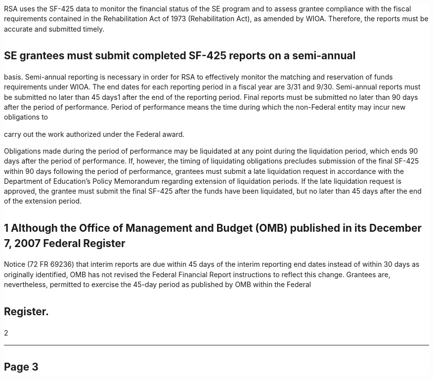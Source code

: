 
RSA uses the SF-425 data to monitor the financial status of the SE
program and to assess grantee compliance with the fiscal requirements
contained in the Rehabilitation Act of 1973 (Rehabilitation Act), as
amended by WIOA. Therefore, the reports must be accurate and
submitted timely.

## SE grantees must submit completed SF-425 reports on a semi-annual
basis. Semi-annual reporting is necessary in order for RSA to effectively
monitor the matching and reservation of funds requirements under WIOA.
The end dates for each reporting period in a fiscal year are 3/31 and 9/30.
Semi-annual reports must be submitted no later than 45 days1 after the end
of the reporting period. Final reports must be submitted no later than 90
days after the period of performance. Period of performance means the
time during which the non-Federal entity may incur new obligations to

carry out the work authorized under the Federal award.

Obligations made during the period of performance may be liquidated at any
point during the liquidation period, which ends 90 days after the period of
performance. If, however, the timing of liquidating obligations precludes
submission of the final SF-425 within 90 days following the period of
performance, grantees must submit a late liquidation request in accordance
with the Department of Education’s Policy Memorandum regarding
extension of liquidation periods. If the late liquidation request is approved,
the grantee must submit the final SF-425 after the funds have been
liquidated, but no later than 45 days after the end of the extension period.






## 1 Although the Office of Management and Budget (OMB) published in its December 7, 2007 Federal Register
Notice (72 FR 69236) that interim reports are due within 45 days of the interim reporting end dates instead of within
30 days as originally identified, OMB has not revised the Federal Financial Report instructions to reflect this
change. Grantees are, nevertheless, permitted to exercise the 45-day period as published by OMB within the Federal
## Register.



2



---
## Page 3


